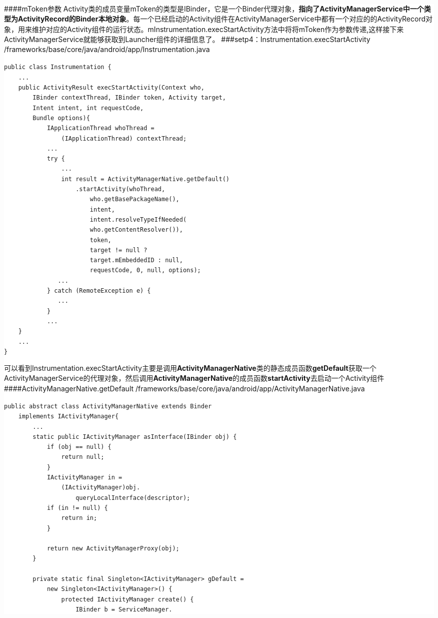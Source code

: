 ####mToken参数
Activity类的成员变量mToken的类型是IBinder，它是一个Binder代理对象，**指向了ActivityManagerService中一个类型为ActivityRecord的Binder本地对象**。每一个已经启动的Activity组件在ActivityManagerService中都有一个对应的的ActivityRecord对象，用来维护对应的Activity组件的运行状态。mInstrumentation.execStartActivity方法中将将mToken作为参数传递,这样接下来ActivityManagerService就能够获取到Launcher组件的详细信息了。
###setp4：Instrumentation.execStartActivity
/frameworks/base/core/java/android/app/Instrumentation.java
```
public class Instrumentation {
	...
	public ActivityResult execStartActivity(Context who, 
		IBinder contextThread, IBinder token, Activity target,
		Intent intent, int requestCode, 
		Bundle options){
	        IApplicationThread whoThread = 
		        (IApplicationThread) contextThread;
	        ...
	        try {
		        ...
		        int result = ActivityManagerNative.getDefault()
		            .startActivity(whoThread, 
			            who.getBasePackageName(),
			            intent,
			            intent.resolveTypeIfNeeded(
			            who.getContentResolver()),
	                    token, 
	                    target != null ? 
	                    target.mEmbeddedID : null,
	                    requestCode, 0, null, options);
		       ...
	        } catch (RemoteException e) {
	           ...
	        }
	        ...
    }
	...
}
```
可以看到Instrumentation.execStartActivity主要是调用**ActivityManagerNative**类的静态成员函数**getDefault**获取一个ActivityManagerService的代理对象，然后调用**ActivityManagerNative**的成员函数**startActivity**去启动一个Activity组件
####ActivityManagerNative.getDefault
/frameworks/base/core/java/android/app/ActivityManagerNative.java

```
public abstract class ActivityManagerNative extends Binder 
	implements IActivityManager{
		...
		static public IActivityManager asInterface(IBinder obj) {
	        if (obj == null) {
	            return null;
	        }
	        IActivityManager in =
	            (IActivityManager)obj.
		            queryLocalInterface(descriptor);
	        if (in != null) {
	            return in;
	        }
	
	        return new ActivityManagerProxy(obj);
	    }
	    
		private static final Singleton<IActivityManager> gDefault = 
			new Singleton<IActivityManager>() {
		        protected IActivityManager create() {
		            IBinder b = ServiceManager.
```